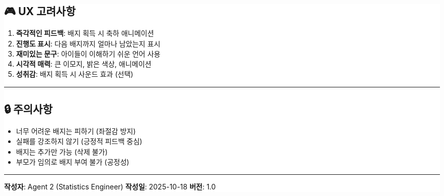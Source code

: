 
## 🎮 UX 고려사항

1. **즉각적인 피드백**: 배지 획득 시 축하 애니메이션
2. **진행도 표시**: 다음 배지까지 얼마나 남았는지 표시
3. **재미있는 문구**: 아이들이 이해하기 쉬운 언어 사용
4. **시각적 매력**: 큰 이모지, 밝은 색상, 애니메이션
5. **성취감**: 배지 획득 시 사운드 효과 (선택)

---

## 🔒 주의사항

- 너무 어려운 배지는 피하기 (좌절감 방지)
- 실패를 강조하지 않기 (긍정적 피드백 중심)
- 배지는 추가만 가능 (삭제 불가)
- 부모가 임의로 배지 부여 불가 (공정성)

---

**작성자**: Agent 2 (Statistics Engineer)
**작성일**: 2025-10-18
**버전**: 1.0
